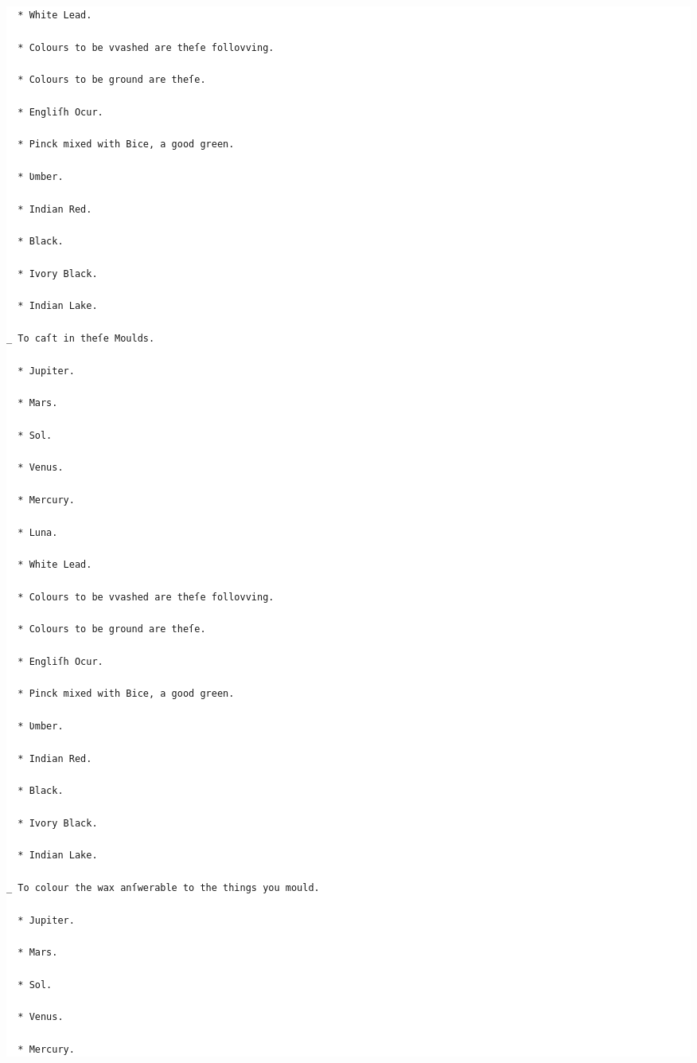       * White Lead.

      * Colours to be vvashed are theſe follovving.

      * Colours to be ground are theſe.

      * Engliſh Ocur.

      * Pinck mixed with Bice, a good green.

      * Ʋmber.

      * Indian Red.

      * Black.

      * Ivory Black.

      * Indian Lake.

    _ To caſt in theſe Moulds.

      * Jupiter.

      * Mars.

      * Sol.

      * Venus.

      * Mercury.

      * Luna.

      * White Lead.

      * Colours to be vvashed are theſe follovving.

      * Colours to be ground are theſe.

      * Engliſh Ocur.

      * Pinck mixed with Bice, a good green.

      * Ʋmber.

      * Indian Red.

      * Black.

      * Ivory Black.

      * Indian Lake.

    _ To colour the wax anſwerable to the things you mould.

      * Jupiter.

      * Mars.

      * Sol.

      * Venus.

      * Mercury.
